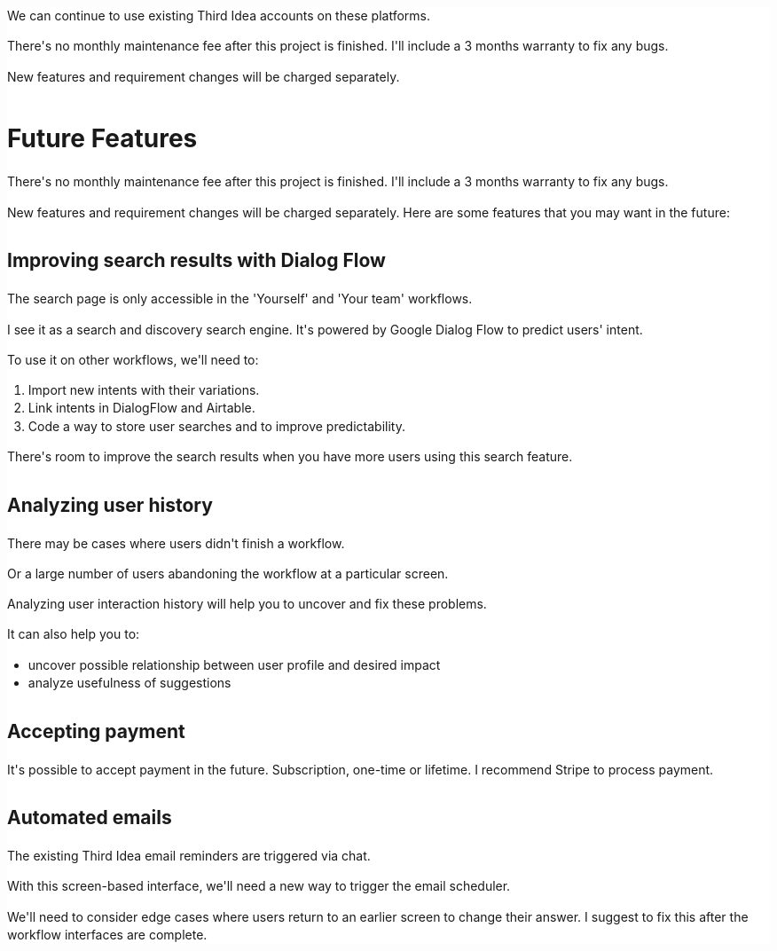 We can continue to use existing Third Idea accounts on these platforms.

There's no monthly maintenance fee after this project is finished. I'll include a 3 months warranty to fix any bugs.

New features and requirement changes will be charged separately.

# Future Features

There's no monthly maintenance fee after this project is finished. I'll include a 3 months warranty to fix any bugs.

New features and requirement changes will be charged separately. Here are some features that you may want in the future:

## Improving search results with Dialog Flow

The search page is only accessible in the 'Yourself' and 'Your team' workflows.

I see it as a search and discovery search engine. It's powered by Google Dialog Flow to predict users' intent.

To use it on other workflows, we'll need to:
1. Import new intents with their variations.
2. Link intents in DialogFlow and Airtable.
3. Code a way to store user searches and to improve predictability.

There's room to improve the search results when you have more users using this search feature.

## Analyzing user history

There may be cases where users didn't finish a workflow.

Or a large number of users abandoning the workflow at a particular screen.

Analyzing user interaction history will help you to uncover and fix these problems.

It can also help you to:
- uncover possible relationship between user profile and desired impact
- analyze usefulness of suggestions

## Accepting payment

It's possible to accept payment in the future. Subscription, one-time or lifetime. I recommend Stripe to process payment.

## Automated emails

The existing Third Idea email reminders are triggered via chat.

With this screen-based interface, we'll need a new way to trigger the email scheduler.

We'll need to consider edge cases where users return to an earlier screen to change their answer. I suggest to fix this after the workflow interfaces are complete.

